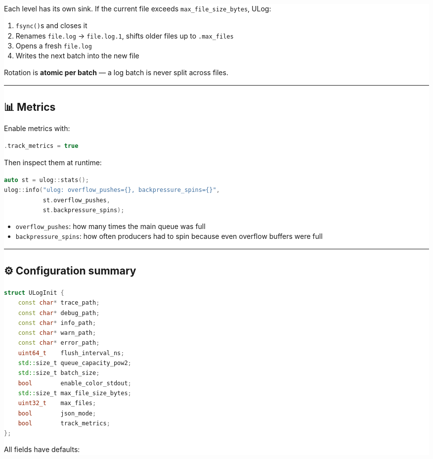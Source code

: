 Each level has its own sink.
If the current file exceeds `max_file_size_bytes`, ULog:

1. `fsync()`s and closes it
2. Renames `file.log` → `file.log.1`, shifts older files up to `.max_files`
3. Opens a fresh `file.log`
4. Writes the next batch into the new file

Rotation is **atomic per batch** — a log batch is never split across files.

---

## 📊 Metrics

Enable metrics with:

```cpp
.track_metrics = true
```

Then inspect them at runtime:

```cpp
auto st = ulog::stats();
ulog::info("ulog: overflow_pushes={}, backpressure_spins={}",
           st.overflow_pushes,
           st.backpressure_spins);
```

* `overflow_pushes`: how many times the main queue was full
* `backpressure_spins`: how often producers had to spin because even overflow buffers were full

---

## ⚙️ Configuration summary

```cpp
struct ULogInit {
    const char* trace_path;
    const char* debug_path;
    const char* info_path;
    const char* warn_path;
    const char* error_path;
    uint64_t    flush_interval_ns;
    std::size_t queue_capacity_pow2;
    std::size_t batch_size;
    bool        enable_color_stdout;
    std::size_t max_file_size_bytes;
    uint32_t    max_files;
    bool        json_mode;
    bool        track_metrics;
};
```

All fields have defaults:
